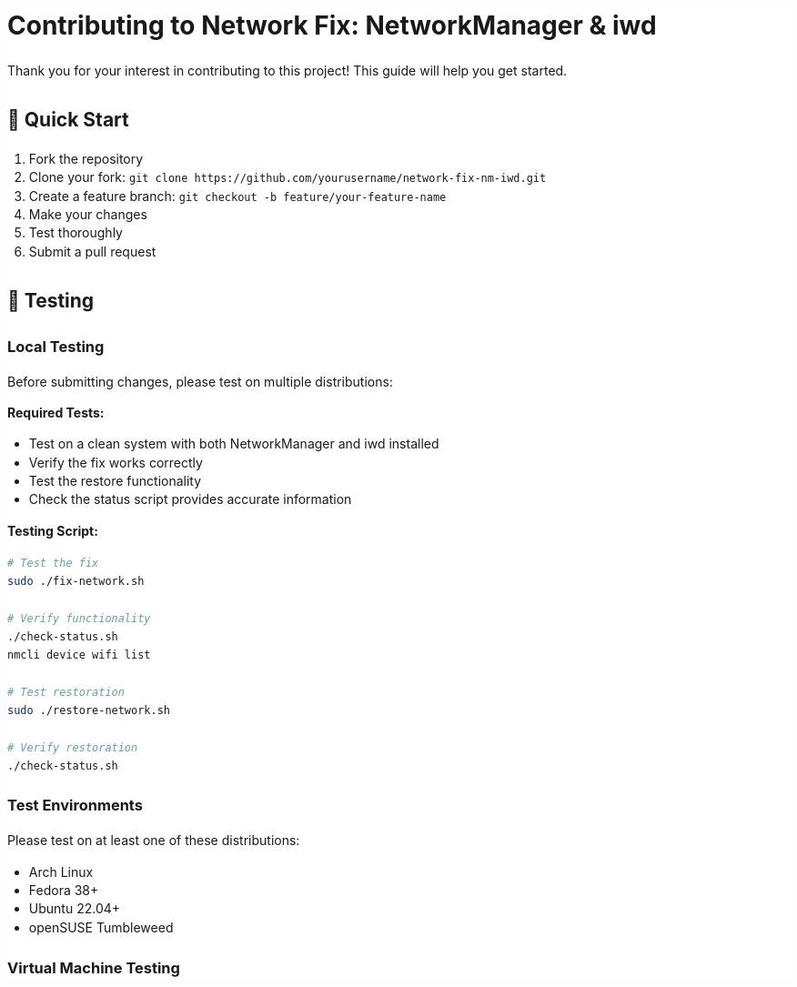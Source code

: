# Contributing to Network Fix: NetworkManager & iwd

Thank you for your interest in contributing to this project! This guide will help you get started.

## 🚀 Quick Start

1. Fork the repository
2. Clone your fork: `git clone https://github.com/yourusername/network-fix-nm-iwd.git`
3. Create a feature branch: `git checkout -b feature/your-feature-name`
4. Make your changes
5. Test thoroughly
6. Submit a pull request

## 🧪 Testing

### Local Testing

Before submitting changes, please test on multiple distributions:

**Required Tests:**
- Test on a clean system with both NetworkManager and iwd installed
- Verify the fix works correctly
- Test the restore functionality
- Check the status script provides accurate information

**Testing Script:**
```bash
# Test the fix
sudo ./fix-network.sh

# Verify functionality
./check-status.sh
nmcli device wifi list

# Test restoration
sudo ./restore-network.sh

# Verify restoration
./check-status.sh
```

### Test Environments

Please test on at least one of these distributions:
- Arch Linux
- Fedora 38+
- Ubuntu 22.04+
- openSUSE Tumbleweed

### Virtual Machine Testing
